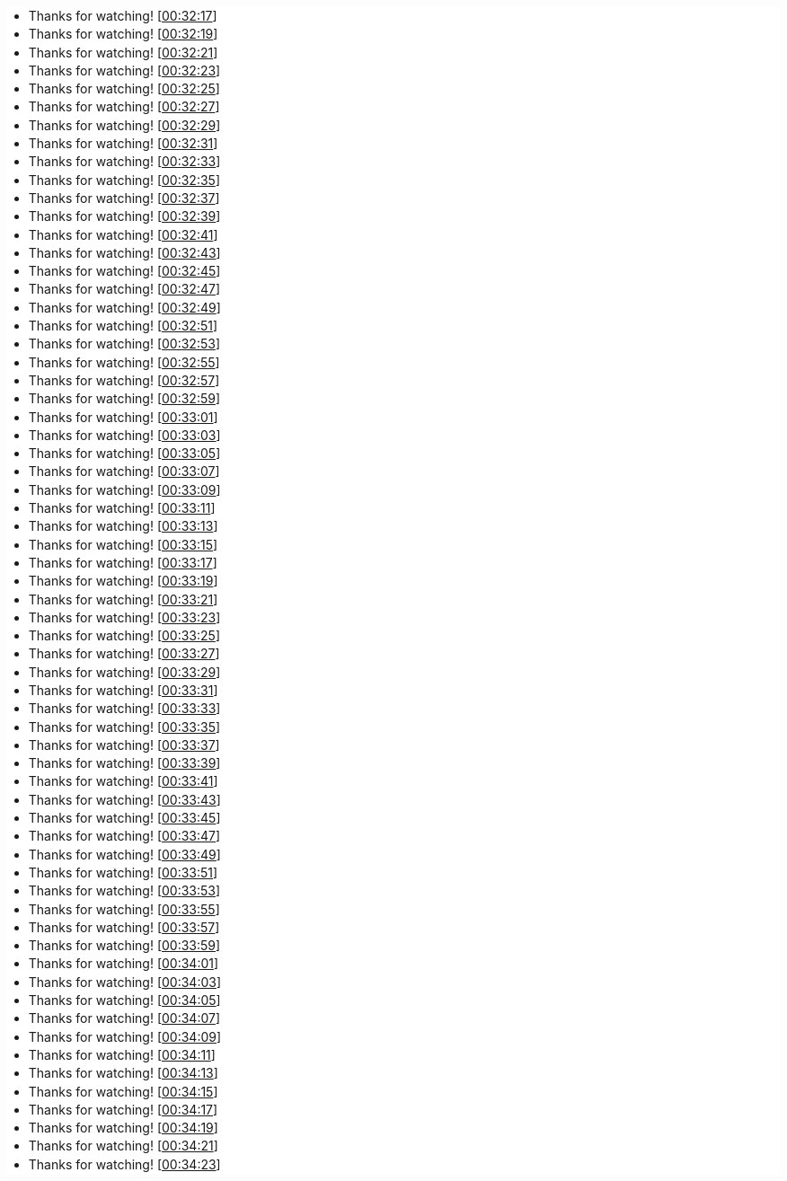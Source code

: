 *  Thanks for watching! [[00:32:17](https://www.youtube.com/watch?v=pfuU9CvjzF4&t=1937.94s)]
*  Thanks for watching! [[00:32:19](https://www.youtube.com/watch?v=pfuU9CvjzF4&t=1939.94s)]
*  Thanks for watching! [[00:32:21](https://www.youtube.com/watch?v=pfuU9CvjzF4&t=1941.94s)]
*  Thanks for watching! [[00:32:23](https://www.youtube.com/watch?v=pfuU9CvjzF4&t=1943.94s)]
*  Thanks for watching! [[00:32:25](https://www.youtube.com/watch?v=pfuU9CvjzF4&t=1945.94s)]
*  Thanks for watching! [[00:32:27](https://www.youtube.com/watch?v=pfuU9CvjzF4&t=1947.94s)]
*  Thanks for watching! [[00:32:29](https://www.youtube.com/watch?v=pfuU9CvjzF4&t=1949.94s)]
*  Thanks for watching! [[00:32:31](https://www.youtube.com/watch?v=pfuU9CvjzF4&t=1951.94s)]
*  Thanks for watching! [[00:32:33](https://www.youtube.com/watch?v=pfuU9CvjzF4&t=1953.94s)]
*  Thanks for watching! [[00:32:35](https://www.youtube.com/watch?v=pfuU9CvjzF4&t=1955.94s)]
*  Thanks for watching! [[00:32:37](https://www.youtube.com/watch?v=pfuU9CvjzF4&t=1957.94s)]
*  Thanks for watching! [[00:32:39](https://www.youtube.com/watch?v=pfuU9CvjzF4&t=1959.94s)]
*  Thanks for watching! [[00:32:41](https://www.youtube.com/watch?v=pfuU9CvjzF4&t=1961.94s)]
*  Thanks for watching! [[00:32:43](https://www.youtube.com/watch?v=pfuU9CvjzF4&t=1963.94s)]
*  Thanks for watching! [[00:32:45](https://www.youtube.com/watch?v=pfuU9CvjzF4&t=1965.94s)]
*  Thanks for watching! [[00:32:47](https://www.youtube.com/watch?v=pfuU9CvjzF4&t=1967.94s)]
*  Thanks for watching! [[00:32:49](https://www.youtube.com/watch?v=pfuU9CvjzF4&t=1969.94s)]
*  Thanks for watching! [[00:32:51](https://www.youtube.com/watch?v=pfuU9CvjzF4&t=1971.94s)]
*  Thanks for watching! [[00:32:53](https://www.youtube.com/watch?v=pfuU9CvjzF4&t=1973.94s)]
*  Thanks for watching! [[00:32:55](https://www.youtube.com/watch?v=pfuU9CvjzF4&t=1975.94s)]
*  Thanks for watching! [[00:32:57](https://www.youtube.com/watch?v=pfuU9CvjzF4&t=1977.94s)]
*  Thanks for watching! [[00:32:59](https://www.youtube.com/watch?v=pfuU9CvjzF4&t=1979.94s)]
*  Thanks for watching! [[00:33:01](https://www.youtube.com/watch?v=pfuU9CvjzF4&t=1981.94s)]
*  Thanks for watching! [[00:33:03](https://www.youtube.com/watch?v=pfuU9CvjzF4&t=1983.94s)]
*  Thanks for watching! [[00:33:05](https://www.youtube.com/watch?v=pfuU9CvjzF4&t=1985.94s)]
*  Thanks for watching! [[00:33:07](https://www.youtube.com/watch?v=pfuU9CvjzF4&t=1987.94s)]
*  Thanks for watching! [[00:33:09](https://www.youtube.com/watch?v=pfuU9CvjzF4&t=1989.94s)]
*  Thanks for watching! [[00:33:11](https://www.youtube.com/watch?v=pfuU9CvjzF4&t=1991.94s)]
*  Thanks for watching! [[00:33:13](https://www.youtube.com/watch?v=pfuU9CvjzF4&t=1993.94s)]
*  Thanks for watching! [[00:33:15](https://www.youtube.com/watch?v=pfuU9CvjzF4&t=1995.94s)]
*  Thanks for watching! [[00:33:17](https://www.youtube.com/watch?v=pfuU9CvjzF4&t=1997.94s)]
*  Thanks for watching! [[00:33:19](https://www.youtube.com/watch?v=pfuU9CvjzF4&t=1999.94s)]
*  Thanks for watching! [[00:33:21](https://www.youtube.com/watch?v=pfuU9CvjzF4&t=2001.94s)]
*  Thanks for watching! [[00:33:23](https://www.youtube.com/watch?v=pfuU9CvjzF4&t=2003.94s)]
*  Thanks for watching! [[00:33:25](https://www.youtube.com/watch?v=pfuU9CvjzF4&t=2005.94s)]
*  Thanks for watching! [[00:33:27](https://www.youtube.com/watch?v=pfuU9CvjzF4&t=2007.94s)]
*  Thanks for watching! [[00:33:29](https://www.youtube.com/watch?v=pfuU9CvjzF4&t=2009.94s)]
*  Thanks for watching! [[00:33:31](https://www.youtube.com/watch?v=pfuU9CvjzF4&t=2011.94s)]
*  Thanks for watching! [[00:33:33](https://www.youtube.com/watch?v=pfuU9CvjzF4&t=2013.94s)]
*  Thanks for watching! [[00:33:35](https://www.youtube.com/watch?v=pfuU9CvjzF4&t=2015.94s)]
*  Thanks for watching! [[00:33:37](https://www.youtube.com/watch?v=pfuU9CvjzF4&t=2017.94s)]
*  Thanks for watching! [[00:33:39](https://www.youtube.com/watch?v=pfuU9CvjzF4&t=2019.94s)]
*  Thanks for watching! [[00:33:41](https://www.youtube.com/watch?v=pfuU9CvjzF4&t=2021.94s)]
*  Thanks for watching! [[00:33:43](https://www.youtube.com/watch?v=pfuU9CvjzF4&t=2023.94s)]
*  Thanks for watching! [[00:33:45](https://www.youtube.com/watch?v=pfuU9CvjzF4&t=2025.94s)]
*  Thanks for watching! [[00:33:47](https://www.youtube.com/watch?v=pfuU9CvjzF4&t=2027.94s)]
*  Thanks for watching! [[00:33:49](https://www.youtube.com/watch?v=pfuU9CvjzF4&t=2029.94s)]
*  Thanks for watching! [[00:33:51](https://www.youtube.com/watch?v=pfuU9CvjzF4&t=2031.94s)]
*  Thanks for watching! [[00:33:53](https://www.youtube.com/watch?v=pfuU9CvjzF4&t=2033.94s)]
*  Thanks for watching! [[00:33:55](https://www.youtube.com/watch?v=pfuU9CvjzF4&t=2035.94s)]
*  Thanks for watching! [[00:33:57](https://www.youtube.com/watch?v=pfuU9CvjzF4&t=2037.94s)]
*  Thanks for watching! [[00:33:59](https://www.youtube.com/watch?v=pfuU9CvjzF4&t=2039.94s)]
*  Thanks for watching! [[00:34:01](https://www.youtube.com/watch?v=pfuU9CvjzF4&t=2041.94s)]
*  Thanks for watching! [[00:34:03](https://www.youtube.com/watch?v=pfuU9CvjzF4&t=2043.94s)]
*  Thanks for watching! [[00:34:05](https://www.youtube.com/watch?v=pfuU9CvjzF4&t=2045.94s)]
*  Thanks for watching! [[00:34:07](https://www.youtube.com/watch?v=pfuU9CvjzF4&t=2047.94s)]
*  Thanks for watching! [[00:34:09](https://www.youtube.com/watch?v=pfuU9CvjzF4&t=2049.94s)]
*  Thanks for watching! [[00:34:11](https://www.youtube.com/watch?v=pfuU9CvjzF4&t=2051.94s)]
*  Thanks for watching! [[00:34:13](https://www.youtube.com/watch?v=pfuU9CvjzF4&t=2053.94s)]
*  Thanks for watching! [[00:34:15](https://www.youtube.com/watch?v=pfuU9CvjzF4&t=2055.94s)]
*  Thanks for watching! [[00:34:17](https://www.youtube.com/watch?v=pfuU9CvjzF4&t=2057.94s)]
*  Thanks for watching! [[00:34:19](https://www.youtube.com/watch?v=pfuU9CvjzF4&t=2059.94s)]
*  Thanks for watching! [[00:34:21](https://www.youtube.com/watch?v=pfuU9CvjzF4&t=2061.94s)]
*  Thanks for watching! [[00:34:23](https://www.youtube.com/watch?v=pfuU9CvjzF4&t=2063.94s)]